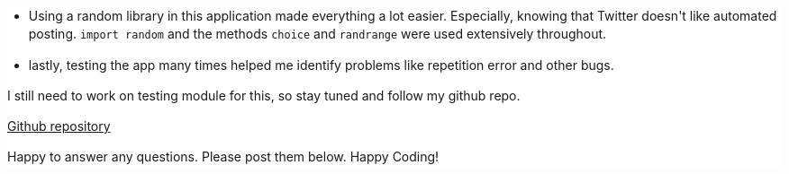 - Using a random library in this application made everything a lot easier. Especially, knowing that Twitter doesn't like automated posting. `import random` and the methods `choice` and `randrange` were used extensively throughout.

- lastly, testing the app many times helped me identify problems like repetition error and other bugs.

I still need to work on testing module for this, so stay tuned and follow my github repo. 

[Github repository](https://github.com/Magdyz/TwiiterEngagementBot)

Happy to answer any questions. Please post them below.
Happy Coding!
